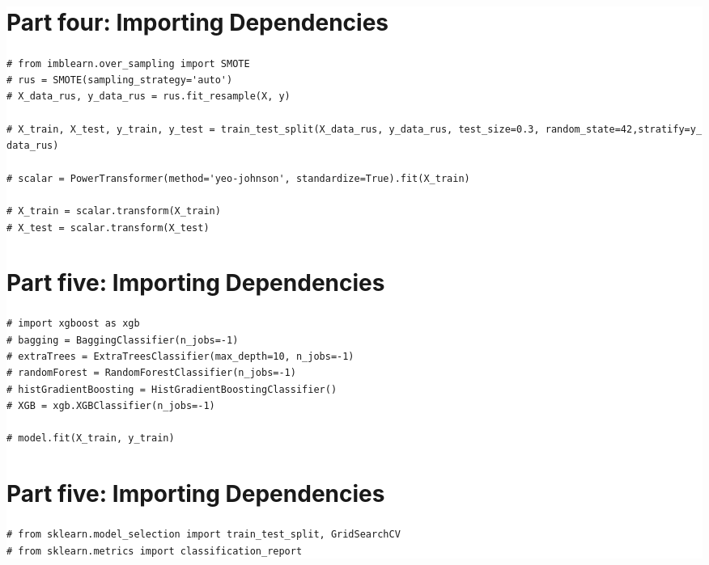 # Part four: Importing Dependencies
    # from imblearn.over_sampling import SMOTE
    # rus = SMOTE(sampling_strategy='auto')
    # X_data_rus, y_data_rus = rus.fit_resample(X, y)

    # X_train, X_test, y_train, y_test = train_test_split(X_data_rus, y_data_rus, test_size=0.3, random_state=42,stratify=y_data_rus)

    # scalar = PowerTransformer(method='yeo-johnson', standardize=True).fit(X_train)

    # X_train = scalar.transform(X_train)
    # X_test = scalar.transform(X_test)

# Part five: Importing Dependencies
    # import xgboost as xgb
    # bagging = BaggingClassifier(n_jobs=-1)
    # extraTrees = ExtraTreesClassifier(max_depth=10, n_jobs=-1)
    # randomForest = RandomForestClassifier(n_jobs=-1)
    # histGradientBoosting = HistGradientBoostingClassifier()
    # XGB = xgb.XGBClassifier(n_jobs=-1)

    # model.fit(X_train, y_train)
   
# Part five: Importing Dependencies
    # from sklearn.model_selection import train_test_split, GridSearchCV
    # from sklearn.metrics import classification_report

